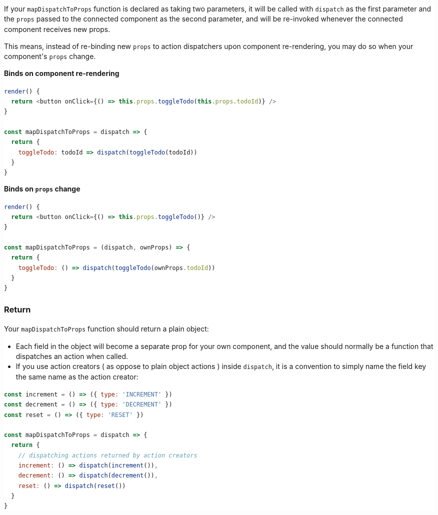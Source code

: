 If your `mapDispatchToProps` function is declared as taking two parameters, it will be called with `dispatch` as the first parameter and the `props` passed to the connected component as the second parameter, and will be re-invoked whenever the connected component receives new props.

This means, instead of re-binding new `props` to action dispatchers upon component re-rendering, you may do so when your component's `props` change.

**Binds on component re-rendering**

```js
render() {
  return <button onClick={() => this.props.toggleTodo(this.props.todoId)} />
}

const mapDispatchToProps = dispatch => {
  return {
    toggleTodo: todoId => dispatch(toggleTodo(todoId))
  }
}
```

**Binds on `props` change**

```js
render() {
  return <button onClick={() => this.props.toggleTodo()} />
}

const mapDispatchToProps = (dispatch, ownProps) => {
  return {
    toggleTodo: () => dispatch(toggleTodo(ownProps.todoId))
  }
}
```

### Return

Your `mapDispatchToProps` function should return a plain object:

- Each field in the object will become a separate prop for your own component, and the value should normally be a function that dispatches an action when called.
- If you use action creators ( as oppose to plain object actions ) inside `dispatch`, it is a convention to simply name the field key the same name as the action creator:

```js
const increment = () => ({ type: 'INCREMENT' })
const decrement = () => ({ type: 'DECREMENT' })
const reset = () => ({ type: 'RESET' })

const mapDispatchToProps = dispatch => {
  return {
    // dispatching actions returned by action creators
    increment: () => dispatch(increment()),
    decrement: () => dispatch(decrement()),
    reset: () => dispatch(reset())
  }
}
```
